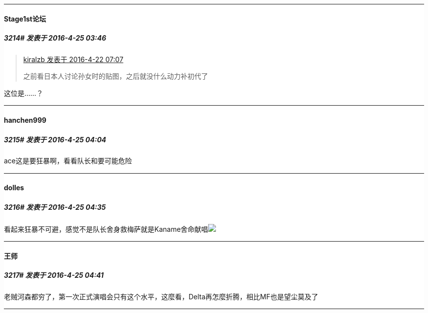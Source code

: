 
*****

####  Stage1st论坛  
##### 3214#       发表于 2016-4-25 03:46



<blockquote><a href="httphttps://bbs.saraba1st.com/2b/forum.php?mod=redirect&amp;goto=findpost&amp;pid=32212852&amp;ptid=1066605" target="_blank">kiralzb 发表于 2016-4-22 07:07</a>

之前看日本人讨论孙女时的贴图，之后就没什么动力补初代了</blockquote>
这位是……？







*****

####  hanchen999  
##### 3215#       发表于 2016-4-25 04:04




ace这是要狂暴啊，看看队长和要可能危险







*****

####  dolles  
##### 3216#       发表于 2016-4-25 04:35




看起来狂暴不可避，感觉不是队长舍身救梅萨就是Kaname舍命献唱<img src="https://static.saraba1st.com/image/smiley/face/130.gif" referrerpolicy="no-referrer">







*****

####  王师  
##### 3217#       发表于 2016-4-25 04:41




老贼河森都穷了，第一次正式演唱会只有这个水平，这麼看，Delta再怎麼折腾，相比MF也是望尘莫及了







*****

